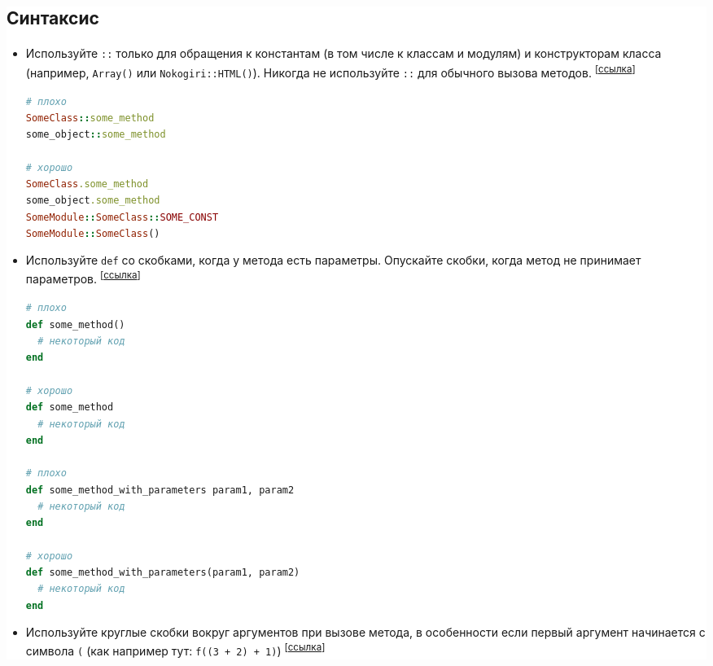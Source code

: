 ## Синтаксис

* <a name="double-colons"></a>
  Используйте `::` только для обращения к константам (в том числе к классам и
  модулям)  и конструкторам класса (например, `Array()` или `Nokogiri::HTML()`).
  Никогда не используйте `::` для обычного вызова методов.
  <sup>[[ссылка](#double-colons)]</sup>

  ```Ruby
  # плохо
  SomeClass::some_method
  some_object::some_method

  # хорошо
  SomeClass.some_method
  some_object.some_method
  SomeModule::SomeClass::SOME_CONST
  SomeModule::SomeClass()
  ```

* <a name="method-parens"></a>
  Используйте `def` со скобками, когда у метода есть параметры. Опускайте
  скобки, когда метод не принимает параметров.
  <sup>[[ссылка](#method-parens)]</sup>

   ```Ruby
   # плохо
   def some_method()
     # некоторый код
   end

   # хорошо
   def some_method
     # некоторый код
   end

   # плохо
   def some_method_with_parameters param1, param2
     # некоторый код
   end

   # хорошо
   def some_method_with_parameters(param1, param2)
     # некоторый код
   end
   ```

* <a name="method-invocation-parens"></a>
  Используйте круглые скобки вокруг аргументов при вызове метода,
  в особенности если первый аргумент начинается с символа `(`
  (как например тут: `f((3 + 2) + 1)`)
  <sup>[[ссылка](#method-invocation-parens)]</sup>
